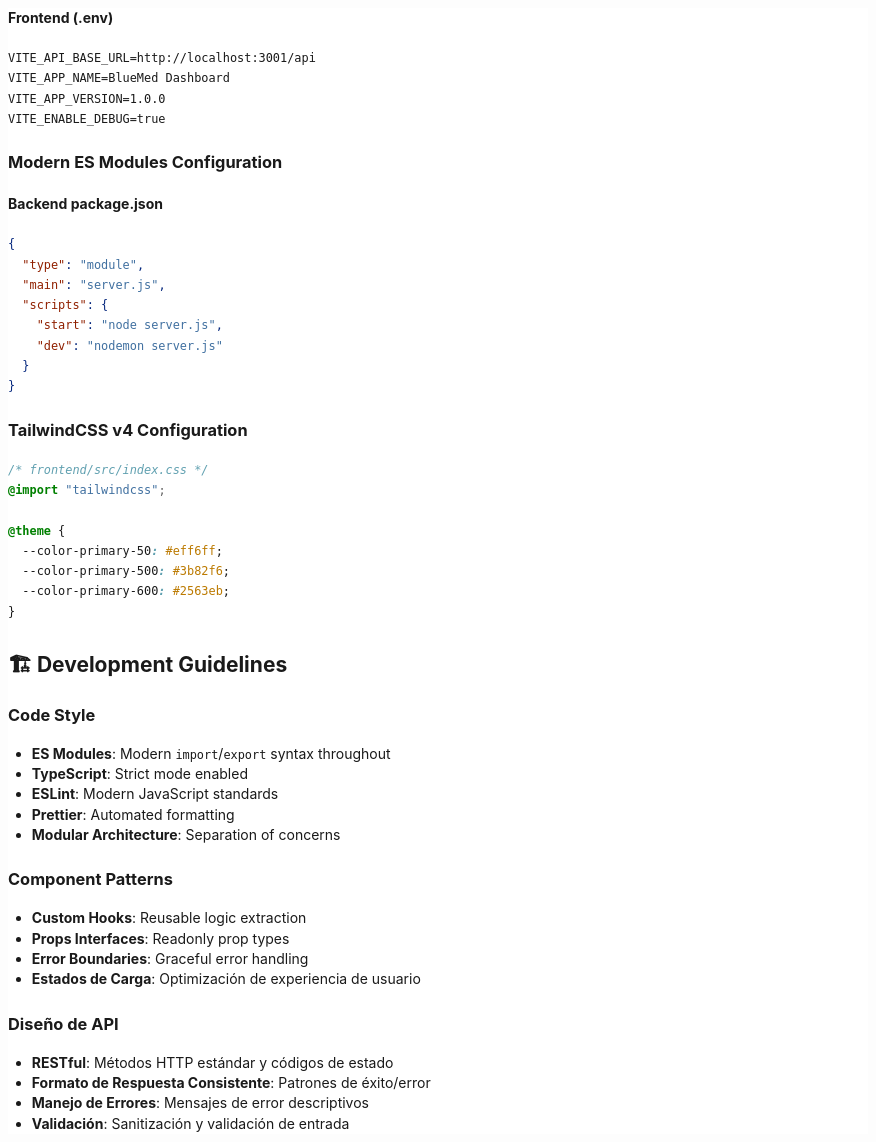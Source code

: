 #### Frontend (.env)
```env
VITE_API_BASE_URL=http://localhost:3001/api
VITE_APP_NAME=BlueMed Dashboard
VITE_APP_VERSION=1.0.0
VITE_ENABLE_DEBUG=true
```

### Modern ES Modules Configuration

#### Backend package.json
```json
{
  "type": "module",
  "main": "server.js",
  "scripts": {
    "start": "node server.js",
    "dev": "nodemon server.js"
  }
}
```

### TailwindCSS v4 Configuration

```css
/* frontend/src/index.css */
@import "tailwindcss";

@theme {
  --color-primary-50: #eff6ff;
  --color-primary-500: #3b82f6;
  --color-primary-600: #2563eb;
}
```

## 🏗️ Development Guidelines

### Code Style
- **ES Modules**: Modern `import`/`export` syntax throughout
- **TypeScript**: Strict mode enabled
- **ESLint**: Modern JavaScript standards
- **Prettier**: Automated formatting
- **Modular Architecture**: Separation of concerns

### Component Patterns
- **Custom Hooks**: Reusable logic extraction
- **Props Interfaces**: Readonly prop types
- **Error Boundaries**: Graceful error handling
- **Estados de Carga**: Optimización de experiencia de usuario

### Diseño de API
- **RESTful**: Métodos HTTP estándar y códigos de estado
- **Formato de Respuesta Consistente**: Patrones de éxito/error
- **Manejo de Errores**: Mensajes de error descriptivos
- **Validación**: Sanitización y validación de entrada
